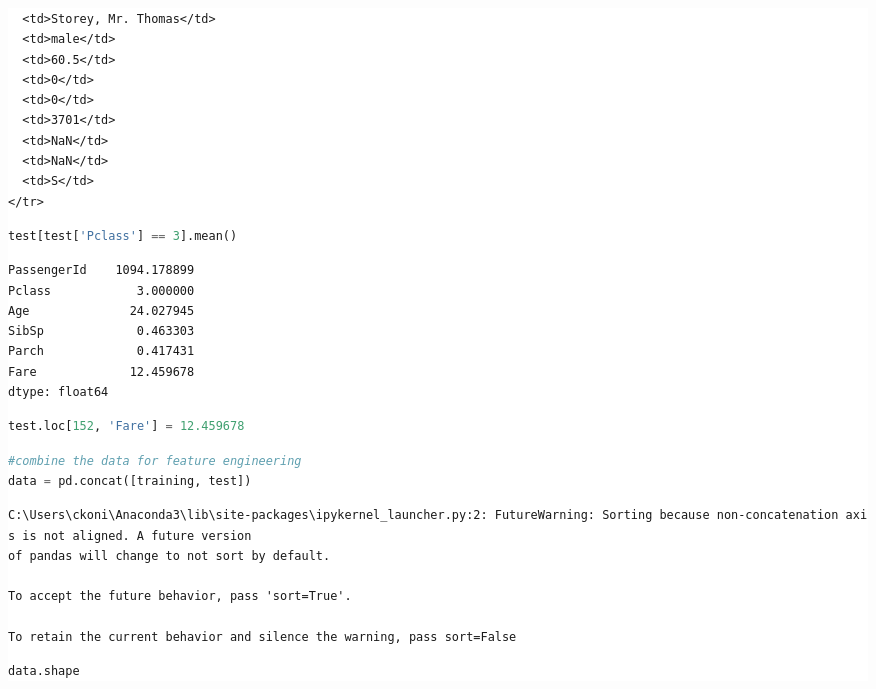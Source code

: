       <td>Storey, Mr. Thomas</td>
      <td>male</td>
      <td>60.5</td>
      <td>0</td>
      <td>0</td>
      <td>3701</td>
      <td>NaN</td>
      <td>NaN</td>
      <td>S</td>
    </tr>
  </tbody>
</table>
</div>




```python
test[test['Pclass'] == 3].mean()
```




    PassengerId    1094.178899
    Pclass            3.000000
    Age              24.027945
    SibSp             0.463303
    Parch             0.417431
    Fare             12.459678
    dtype: float64




```python
test.loc[152, 'Fare'] = 12.459678
```


```python
#combine the data for feature engineering
data = pd.concat([training, test])
```

    C:\Users\ckoni\Anaconda3\lib\site-packages\ipykernel_launcher.py:2: FutureWarning: Sorting because non-concatenation axis is not aligned. A future version
    of pandas will change to not sort by default.
    
    To accept the future behavior, pass 'sort=True'.
    
    To retain the current behavior and silence the warning, pass sort=False
    
      
    


```python
data.shape
```



